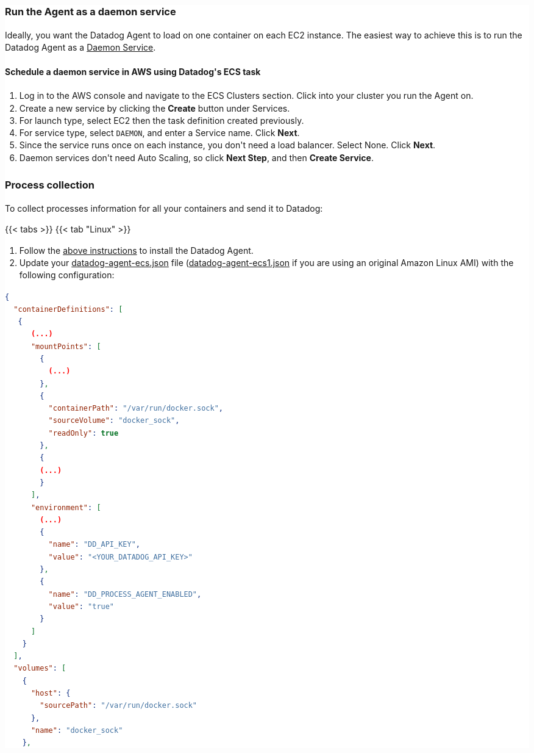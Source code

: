### Run the Agent as a daemon service

Ideally, you want the Datadog Agent to load on one container on each EC2 instance. The easiest way to achieve this is to run the Datadog Agent as a [Daemon Service][15].

#### Schedule a daemon service in AWS using Datadog's ECS task

1. Log in to the AWS console and navigate to the ECS Clusters section. Click into your cluster you run the Agent on.
2. Create a new service by clicking the **Create** button under Services.
3. For launch type, select EC2 then the task definition created previously.
4. For service type, select `DAEMON`, and enter a Service name. Click **Next**.
5. Since the service runs once on each instance, you don't need a load balancer. Select None. Click **Next**.
6. Daemon services don't need Auto Scaling, so click **Next Step**, and then **Create Service**.

### Process collection

To collect processes information for all your containers and send it to Datadog:

{{< tabs >}}
{{< tab "Linux" >}}

1. Follow the [above instructions](#setup) to install the Datadog Agent.
2. Update your [datadog-agent-ecs.json][1] file ([datadog-agent-ecs1.json][2] if you are using an original Amazon Linux AMI) with the following configuration:

```json
{
  "containerDefinitions": [
   {
      (...)
      "mountPoints": [
        {
          (...)
        },
        {
          "containerPath": "/var/run/docker.sock",
          "sourceVolume": "docker_sock",
          "readOnly": true
        },
        {
        (...)
        }
      ],
      "environment": [
        (...)
        {
          "name": "DD_API_KEY",
          "value": "<YOUR_DATADOG_API_KEY>"
        },
        {
          "name": "DD_PROCESS_AGENT_ENABLED",
          "value": "true"
        }
      ]
    }
  ],
  "volumes": [
    {
      "host": {
        "sourcePath": "/var/run/docker.sock"
      },
      "name": "docker_sock"
    },
```

[1]: /resources/json/datadog-agent-ecs.json
[2]: /resources/json/datadog-agent-ecs1.json
[3]: /resources/json/datadog-agent-ecs-win.json
[4]: https://app.datadoghq.com/organization-settings/api-keys
[5]: https://www.datadoghq.com/blog/amazon-ecs-anywhere-monitoring/
[6]: /agent/amazon_ecs/logs/
[7]: /agent/amazon_ecs/apm/
[1]: http://docs.aws.amazon.com/AmazonECS/latest/developerguide/ecs-agent-config.html#ecs-config-s3
[1]: https://docs.datadoghq.com/resources/json/datadog-agent-ecs.json
[2]: https://docs.datadoghq.com/resources/json/datadog-agent-ecs1.json
[1]: https://docs.datadoghq.com/resources/json/datadog-agent-ecs-win.json
[1]: https://github.com/DataDog/datadog-agent/tree/main/Dockerfiles/agent
[2]: https://docs.datadoghq.com/integrations/faq/agent-5-amazon-ecs/
[3]: https://docs.datadoghq.com/agent/docker/integrations/?tab=docker
[4]: https://docs.datadoghq.com/integrations/ecs_fargate/
[5]: https://gallery.ecr.aws/datadog/agent
[6]: https://docs.aws.amazon.com/AmazonECS/latest/developerguide/ECS_GetStarted_EC2.html
[7]: https://docs.datadoghq.com/agent/autodiscovery/
[8]: /agent/amazon_ecs/apm/
[9]: /developers/dogstatsd/
[10]: /agent/amazon_ecs/logs/
[11]: https://docs.datadoghq.com/tracing/setup/docker/
[12]: https://aws.amazon.com/cli
[13]: https://docs.datadoghq.com/integrations/amazon_web_services/#datadog-aws-iam-policy
[14]: https://docs.aws.amazon.com/IAM/latest/UserGuide/list_amazonelasticcontainerservice.html
[15]: https://docs.aws.amazon.com/AmazonECS/latest/developerguide/ecs_services.html#service_scheduler_daemon
[16]: https://docs.datadoghq.com/resources/json/datadog-agent-sysprobe-ecs.json
[17]: https://docs.datadoghq.com/resources/json/datadog-agent-sysprobe-ecs1.json
[18]: https://docs.datadoghq.com/resources/json/datadog-agent-ecs.json
[19]: https://docs.datadoghq.com/resources/json/datadog-agent-ecs1.json
[20]: https://docs.datadoghq.com/help/